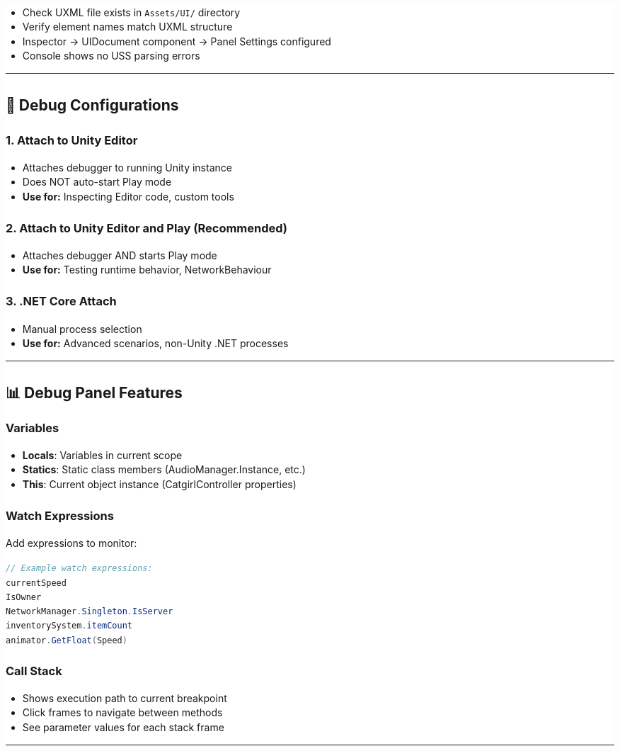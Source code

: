 - Check UXML file exists in `Assets/UI/` directory
- Verify element names match UXML structure
- Inspector → UIDocument component → Panel Settings configured
- Console shows no USS parsing errors

---

## 🔧 Debug Configurations

### 1. Attach to Unity Editor

- Attaches debugger to running Unity instance
- Does NOT auto-start Play mode
- **Use for:** Inspecting Editor code, custom tools

### 2. Attach to Unity Editor and Play (Recommended)

- Attaches debugger AND starts Play mode
- **Use for:** Testing runtime behavior, NetworkBehaviour

### 3. .NET Core Attach

- Manual process selection
- **Use for:** Advanced scenarios, non-Unity .NET processes

---

## 📊 Debug Panel Features

### Variables

- **Locals**: Variables in current scope
- **Statics**: Static class members (AudioManager.Instance, etc.)
- **This**: Current object instance (CatgirlController properties)

### Watch Expressions

Add expressions to monitor:

```csharp
// Example watch expressions:
currentSpeed
IsOwner
NetworkManager.Singleton.IsServer
inventorySystem.itemCount
animator.GetFloat(Speed)
```

### Call Stack

- Shows execution path to current breakpoint
- Click frames to navigate between methods
- See parameter values for each stack frame

---